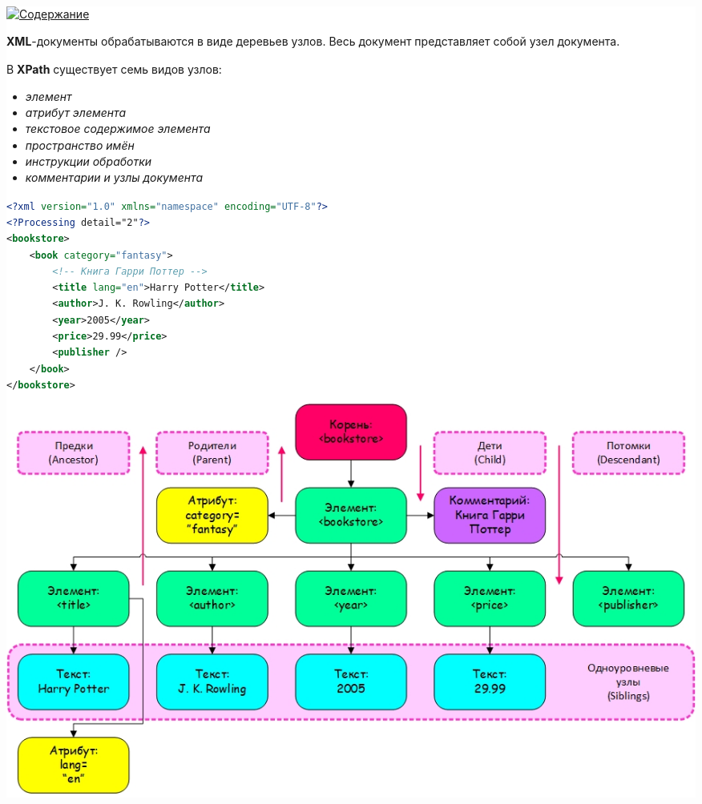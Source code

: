 [![Содержание](https://img.shields.io/badge/-Содержание-66eeff)](#содержание)

**XML**-документы обрабатываются в виде деревьев узлов.
Весь документ представляет собой узел документа.

В **XPath** существует семь видов узлов: 

* *элемент*
* *атрибут элемента*
* *текстовое содержимое элемента*
* *пространство имён*
* *инструкции обработки*
* *комментарии и узлы документа*

```xml
<?xml version="1.0" xmlns="namespace" encoding="UTF-8"?>
<?Processing detail="2"?>
<bookstore>
    <book category="fantasy">
        <!-- Книга Гарри Поттер -->
        <title lang="en">Harry Potter</title>
        <author>J. K. Rowling</author>
        <year>2005</year>
        <price>29.99</price>
        <publisher />
    </book>
</bookstore>
```

![Дерево узлов](_Files/3.%20XPath%20Queries/01.jpg "Дерево узлов")
